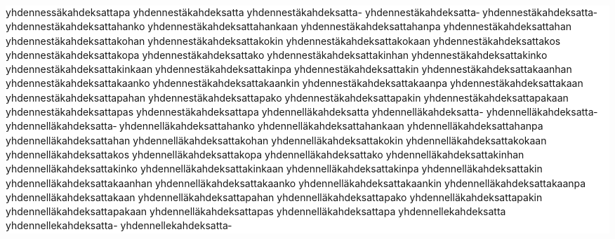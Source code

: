 yhdennessäkahdeksattapa
yhdennestäkahdeksatta
yhdennestäkahdeksatta-
yhdennestäkahdeksatta‐
yhdennestäkahdeksatta‑
yhdennestäkahdeksattahanko
yhdennestäkahdeksattahankaan
yhdennestäkahdeksattahanpa
yhdennestäkahdeksattahan
yhdennestäkahdeksattakohan
yhdennestäkahdeksattakokin
yhdennestäkahdeksattakokaan
yhdennestäkahdeksattakos
yhdennestäkahdeksattakopa
yhdennestäkahdeksattako
yhdennestäkahdeksattakinhan
yhdennestäkahdeksattakinko
yhdennestäkahdeksattakinkaan
yhdennestäkahdeksattakinpa
yhdennestäkahdeksattakin
yhdennestäkahdeksattakaanhan
yhdennestäkahdeksattakaanko
yhdennestäkahdeksattakaankin
yhdennestäkahdeksattakaanpa
yhdennestäkahdeksattakaan
yhdennestäkahdeksattapahan
yhdennestäkahdeksattapako
yhdennestäkahdeksattapakin
yhdennestäkahdeksattapakaan
yhdennestäkahdeksattapas
yhdennestäkahdeksattapa
yhdennelläkahdeksatta
yhdennelläkahdeksatta-
yhdennelläkahdeksatta‐
yhdennelläkahdeksatta‑
yhdennelläkahdeksattahanko
yhdennelläkahdeksattahankaan
yhdennelläkahdeksattahanpa
yhdennelläkahdeksattahan
yhdennelläkahdeksattakohan
yhdennelläkahdeksattakokin
yhdennelläkahdeksattakokaan
yhdennelläkahdeksattakos
yhdennelläkahdeksattakopa
yhdennelläkahdeksattako
yhdennelläkahdeksattakinhan
yhdennelläkahdeksattakinko
yhdennelläkahdeksattakinkaan
yhdennelläkahdeksattakinpa
yhdennelläkahdeksattakin
yhdennelläkahdeksattakaanhan
yhdennelläkahdeksattakaanko
yhdennelläkahdeksattakaankin
yhdennelläkahdeksattakaanpa
yhdennelläkahdeksattakaan
yhdennelläkahdeksattapahan
yhdennelläkahdeksattapako
yhdennelläkahdeksattapakin
yhdennelläkahdeksattapakaan
yhdennelläkahdeksattapas
yhdennelläkahdeksattapa
yhdennellekahdeksatta
yhdennellekahdeksatta-
yhdennellekahdeksatta‐